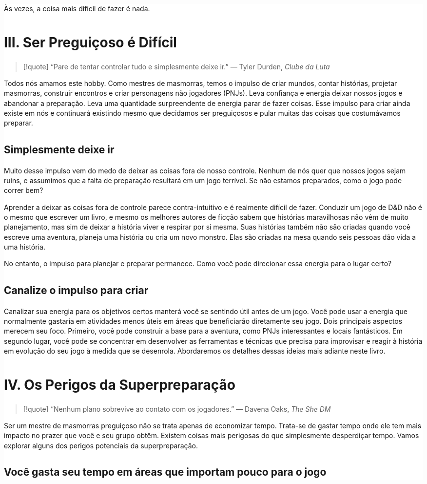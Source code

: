 Às vezes, a coisa mais difícil de fazer é nada.

# III. Ser Preguiçoso é Difícil

>[!quote] “Pare de tentar controlar tudo e simplesmente deixe ir.”
— Tyler Durden, *Clube da Luta*

Todos nós amamos este hobby. Como mestres de masmorras, temos o impulso de criar mundos, contar histórias, projetar masmorras, construir encontros e criar personagens não jogadores (PNJs). Leva confiança e energia deixar nossos jogos e abandonar a preparação. Leva uma quantidade surpreendente de energia parar de fazer coisas. Esse impulso para criar ainda existe em nós e continuará existindo mesmo que decidamos ser preguiçosos e pular muitas das coisas que costumávamos preparar.

## Simplesmente deixe ir

Muito desse impulso vem do medo de deixar as coisas fora de nosso controle. Nenhum de nós quer que nossos jogos sejam ruins, e assumimos que a falta de preparação resultará em um jogo terrível. Se não estamos preparados, como o jogo pode correr bem?

Aprender a deixar as coisas fora de controle parece contra-intuitivo e é realmente difícil de fazer. Conduzir um jogo de D&D não é o mesmo que escrever um livro, e mesmo os melhores autores de ficção sabem que histórias maravilhosas não vêm de muito planejamento, mas sim de deixar a história viver e respirar por si mesma. Suas histórias também não são criadas quando você escreve uma aventura, planeja uma história ou cria um novo monstro. Elas são criadas na mesa quando seis pessoas dão vida a uma história.

No entanto, o impulso para planejar e preparar permanece. Como você pode direcionar essa energia para o lugar certo?

## Canalize o impulso para criar

Canalizar sua energia para os objetivos certos manterá você se sentindo útil antes de um jogo. Você pode usar a energia que normalmente gastaria em atividades menos úteis em áreas que beneficiarão diretamente seu jogo. Dois principais aspectos merecem seu foco. Primeiro, você pode construir a base para a aventura, como PNJs interessantes e locais fantásticos. Em segundo lugar, você pode se concentrar em desenvolver as ferramentas e técnicas que precisa para improvisar e reagir à história em evolução do seu jogo à medida que se desenrola. Abordaremos os detalhes dessas ideias mais adiante neste livro.
# IV. Os Perigos da Superpreparação

>[!quote] “Nenhum plano sobrevive ao contato com os jogadores.”
— Davena Oaks, *The She DM*

Ser um mestre de masmorras preguiçoso não se trata apenas de economizar tempo. Trata-se de gastar tempo onde ele tem mais impacto no prazer que você e seu grupo obtêm. Existem coisas mais perigosas do que simplesmente desperdiçar tempo. Vamos explorar alguns dos perigos potenciais da superpreparação.

## Você gasta seu tempo em áreas que importam pouco para o jogo

